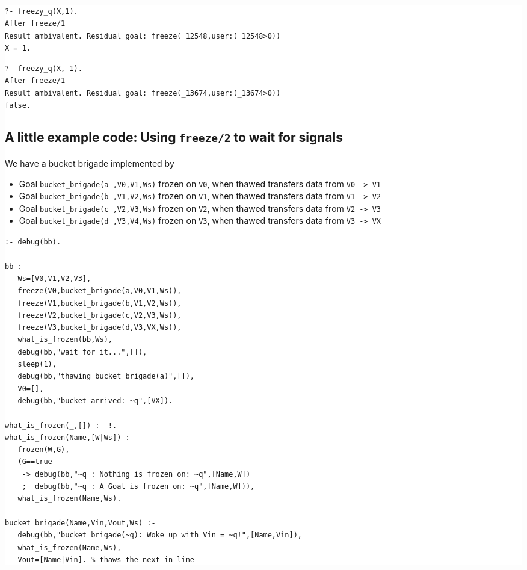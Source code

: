 ```
?- freezy_q(X,1).
After freeze/1
Result ambivalent. Residual goal: freeze(_12548,user:(_12548>0))
X = 1.
```

```
?- freezy_q(X,-1).
After freeze/1
Result ambivalent. Residual goal: freeze(_13674,user:(_13674>0))
false.
```

## A little example code: Using `freeze/2` to wait for signals

We have a bucket brigade implemented by 

- Goal `bucket_brigade(a ,V0,V1,Ws)` frozen on `V0`, when thawed transfers data from `V0 -> V1`
- Goal `bucket_brigade(b ,V1,V2,Ws)` frozen on `V1`, when thawed transfers data from `V1 -> V2`
- Goal `bucket_brigade(c ,V2,V3,Ws)` frozen on `V2`, when thawed transfers data from `V2 -> V3`
- Goal `bucket_brigade(d ,V3,V4,Ws)` frozen on `V3`, when thawed transfers data from `V3 -> VX`

```
:- debug(bb).

bb :-   
   Ws=[V0,V1,V2,V3],      
   freeze(V0,bucket_brigade(a,V0,V1,Ws)),
   freeze(V1,bucket_brigade(b,V1,V2,Ws)),
   freeze(V2,bucket_brigade(c,V2,V3,Ws)),
   freeze(V3,bucket_brigade(d,V3,VX,Ws)),   
   what_is_frozen(bb,Ws),   
   debug(bb,"wait for it...",[]),
   sleep(1),
   debug(bb,"thawing bucket_brigade(a)",[]),
   V0=[],
   debug(bb,"bucket arrived: ~q",[VX]).

what_is_frozen(_,[]) :- !.
what_is_frozen(Name,[W|Ws]) :-
   frozen(W,G),
   (G==true
    -> debug(bb,"~q : Nothing is frozen on: ~q",[Name,W])
    ;  debug(bb,"~q : A Goal is frozen on: ~q",[Name,W])),
   what_is_frozen(Name,Ws).

bucket_brigade(Name,Vin,Vout,Ws) :-
   debug(bb,"bucket_brigade(~q): Woke up with Vin = ~q!",[Name,Vin]),
   what_is_frozen(Name,Ws),
   Vout=[Name|Vin]. % thaws the next in line
```
